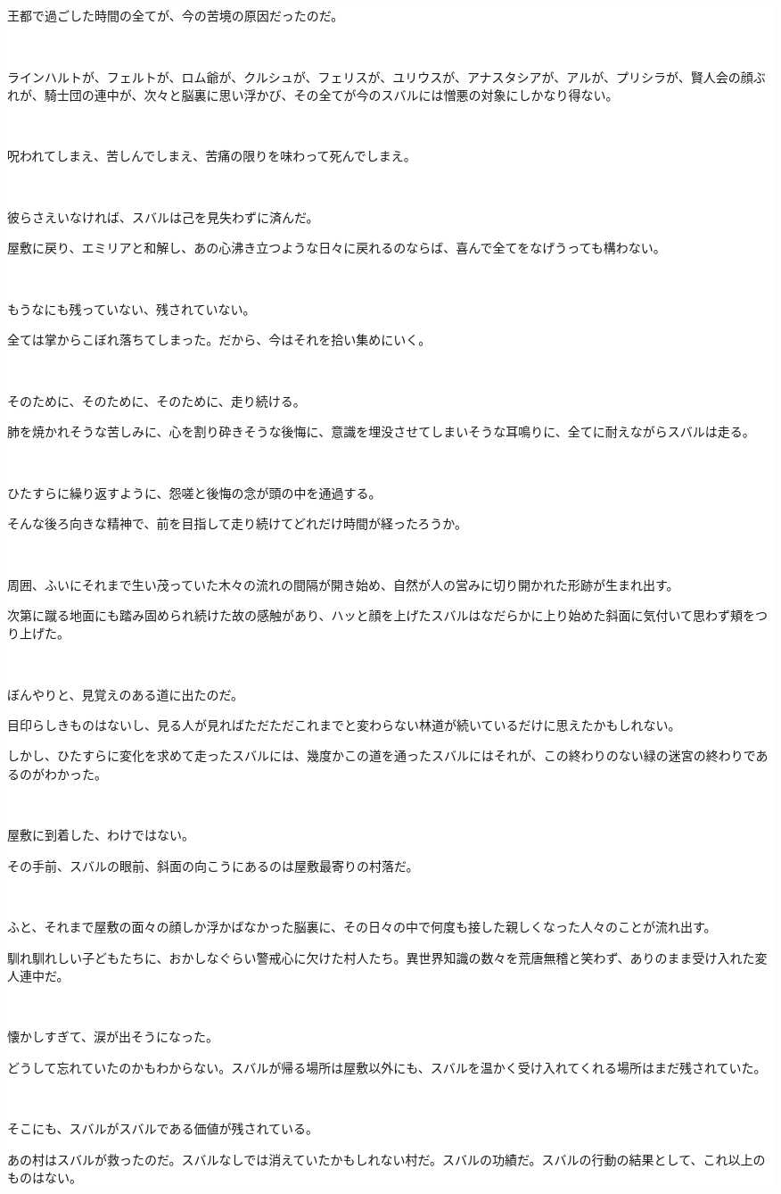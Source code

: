王都で過ごした時間の全てが、今の苦境の原因だったのだ。

　

ラインハルトが、フェルトが、ロム爺が、クルシュが、フェリスが、ユリウスが、アナスタシアが、アルが、プリシラが、賢人会の顔ぶれが、騎士団の連中が、次々と脳裏に思い浮かび、その全てが今のスバルには憎悪の対象にしかなり得ない。

　

呪われてしまえ、苦しんでしまえ、苦痛の限りを味わって死んでしまえ。

　

彼らさえいなければ、スバルは己を見失わずに済んだ。

屋敷に戻り、エミリアと和解し、あの心沸き立つような日々に戻れるのならば、喜んで全てをなげうっても構わない。

　

もうなにも残っていない、残されていない。

全ては掌からこぼれ落ちてしまった。だから、今はそれを拾い集めにいく。

　

そのために、そのために、そのために、走り続ける。

肺を焼かれそうな苦しみに、心を割り砕きそうな後悔に、意識を埋没させてしまいそうな耳鳴りに、全てに耐えながらスバルは走る。

　

ひたすらに繰り返すように、怨嗟と後悔の念が頭の中を通過する。

そんな後ろ向きな精神で、前を目指して走り続けてどれだけ時間が経ったろうか。

　

周囲、ふいにそれまで生い茂っていた木々の流れの間隔が開き始め、自然が人の営みに切り開かれた形跡が生まれ出す。

次第に蹴る地面にも踏み固められ続けた故の感触があり、ハッと顔を上げたスバルはなだらかに上り始めた斜面に気付いて思わず頬をつり上げた。

　

ぼんやりと、見覚えのある道に出たのだ。

目印らしきものはないし、見る人が見ればただただこれまでと変わらない林道が続いているだけに思えたかもしれない。

しかし、ひたすらに変化を求めて走ったスバルには、幾度かこの道を通ったスバルにはそれが、この終わりのない緑の迷宮の終わりであるのがわかった。

　

屋敷に到着した、わけではない。

その手前、スバルの眼前、斜面の向こうにあるのは屋敷最寄りの村落だ。

　

ふと、それまで屋敷の面々の顔しか浮かばなかった脳裏に、その日々の中で何度も接した親しくなった人々のことが流れ出す。

馴れ馴れしい子どもたちに、おかしなぐらい警戒心に欠けた村人たち。異世界知識の数々を荒唐無稽と笑わず、ありのまま受け入れた変人連中だ。

　

懐かしすぎて、涙が出そうになった。

どうして忘れていたのかもわからない。スバルが帰る場所は屋敷以外にも、スバルを温かく受け入れてくれる場所はまだ残されていた。

　

そこにも、スバルがスバルである価値が残されている。

あの村はスバルが救ったのだ。スバルなしでは消えていたかもしれない村だ。スバルの功績だ。スバルの行動の結果として、これ以上のものはない。
